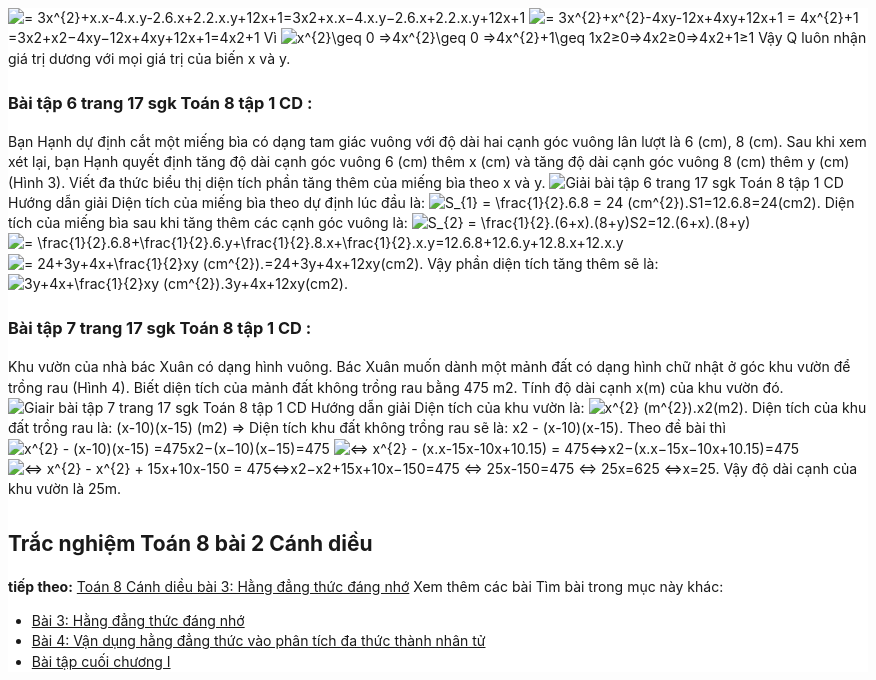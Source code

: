 ![= 3x^{2}+x.x-4.x.y-2.6.x+2.2.x.y+12x+1](https://i.vdoc.vn/data/image/blank.png)=3x2+x.x−4.x.y−2.6.x+2.2.x.y+12x+1
![= 3x^{2}+x^{2}-4xy-12x+4xy+12x+1 = 4x^{2}+1](https://i.vdoc.vn/data/image/blank.png)=3x2+x2−4xy−12x+4xy+12x+1=4x2+1
Vì ![x^{2}\\geq 0 =>4x^{2}\\geq 0 =>4x^{2}+1\\geq 1](https://i.vdoc.vn/data/image/blank.png)x2≥0=>4x2≥0=>4x2+1≥1
Vậy Q luôn nhận giá trị dương với mọi giá trị của biến x và y.
### **Bài tập 6 trang 17 sgk Toán 8 tập 1 CD** :
Bạn Hạnh dự định cắt một miếng bìa có dạng tam giác vuông với độ dài hai cạnh góc vuông lân lượt là 6 \(cm\), 8 \(cm\). Sau khi xem xét lại, bạn Hạnh quyết định tăng độ dài cạnh góc vuông 6 \(cm\) thêm x \(cm\) và tăng độ dài cạnh góc vuông 8 \(cm\) thêm y \(cm\) \(Hình 3\). Viết đa thức biểu thị diện tích phần tăng thêm của miếng bìa theo x và y.
![Giải bài tập 6 trang 17 sgk Toán 8 tập 1 CD](https://i.vdoc.vn/data/image/2023/04/28/anh-1-1.png)
Hướng dẫn giải
Diện tích của miếng bìa theo dự định lúc đầu là: ![S_{1} = \\frac{1}{2}.6.8 = 24 \(cm^{2}\).](https://i.vdoc.vn/data/image/blank.png)S1=12.6.8=24\(cm2\).
Diện tích của miếng bìa sau khi tăng thêm các cạnh góc vuông là:
![S_{2} = \\frac{1}{2}.\(6+x\).\(8+y\)](https://i.vdoc.vn/data/image/blank.png)S2=12.\(6+x\).\(8+y\)
![= \\frac{1}{2}.6.8+\\frac{1}{2}.6.y+\\frac{1}{2}.8.x+\\frac{1}{2}.x.y](https://i.vdoc.vn/data/image/blank.png)=12.6.8+12.6.y+12.8.x+12.x.y
![= 24+3y+4x+\\frac{1}{2}xy \(cm^{2}\).](https://i.vdoc.vn/data/image/blank.png)=24+3y+4x+12xy\(cm2\).
Vậy phần diện tích tăng thêm sẽ là: ![3y+4x+\\frac{1}{2}xy \(cm^{2}\).](https://i.vdoc.vn/data/image/blank.png)3y+4x+12xy\(cm2\).
### **Bài tập 7 trang 17 sgk Toán 8 tập 1 CD** :
Khu vườn của nhà bác Xuân có dạng hình vuông. Bác Xuân muốn dành một mảnh đất có dạng hình chữ nhật ở góc khu vườn để trồng rau \(Hình 4\). Biết diện tích của mảnh đất không trồng rau bằng 475 m2. Tính độ dài cạnh x\(m\) của khu vườn đó.
![Giair bài tập 7 trang 17 sgk Toán 8 tập 1 CD](https://i.vdoc.vn/data/image/2023/04/28/anh-1-2.png)
Hướng dẫn giải
Diện tích của khu vườn là: ![x^{2} \(m^{2}\).](https://i.vdoc.vn/data/image/blank.png)x2\(m2\).
Diện tích của khu đất trồng rau là: \(x-10\)\(x-15\) \(m2\)
=> Diện tích khu đất không trồng rau sẽ là: x2 \- \(x-10\)\(x-15\).
Theo đề bài thì
![x^{2} - \(x-10\)\(x-15\) =475](https://i.vdoc.vn/data/image/blank.png)x2−\(x−10\)\(x−15\)=475
![<=> x^{2} - \(x.x-15x-10x+10.15\) = 475](https://i.vdoc.vn/data/image/blank.png)<=>x2−\(x.x−15x−10x+10.15\)=475
![<=> x^{2} - x^{2} + 15x+10x-150 = 475](https://i.vdoc.vn/data/image/blank.png)<=>x2−x2+15x+10x−150=475
<=> 25x-150=475 <=> 25x=625 <=>x=25.
Vậy độ dài cạnh của khu vườn là 25m.
## Trắc nghiệm Toán 8 bài 2 Cánh diều
**tiếp theo:** [Toán 8 Cánh diều bài 3: Hằng đẳng thức đáng nhớ](<https://vndoc.com/toan-8-canh-dieu-bai-3-hang-dang-thuc-dang-nho-296145>)
Xem thêm các bài Tìm bài trong mục này khác:
  * [Bài 3: Hằng đẳng thức đáng nhớ](</toan-8-canh-dieu-bai-3-hang-dang-thuc-dang-nho-296145>)
  * [Bài 4: Vận dụng hằng đẳng thức vào phân tích đa thức thành nhân tử](</toan-8-canh-dieu-bai-4-van-dung-hang-dang-thuc-vao-phan-tich-da-thuc-thanh-nhan-tu-296223>)
  * [Bài tập cuối chương I](</toan-8-canh-dieu-bai-tap-cuoi-chuong-i-296229>)

